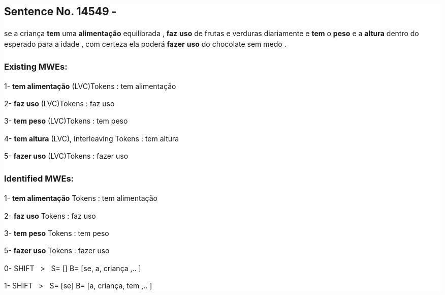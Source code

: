 ## Sentence No. 14549 - 
se a criança **tem** uma **alimentação** equilibrada , **faz** **uso** de frutas e verduras diariamente e **tem** o **peso** e a **altura** dentro do esperado para a idade , com certeza ela poderá **fazer** **uso** do chocolate sem medo . 
### Existing MWEs: 
1- **tem alimentação** (LVC)Tokens : 
tem
alimentação


2- **faz uso** (LVC)Tokens : 
faz
uso


3- **tem peso** (LVC)Tokens : 
tem
peso


4- **tem altura** (LVC), Interleaving Tokens : 
tem
altura


5- **fazer uso** (LVC)Tokens : 
fazer
uso


### Identified MWEs: 
1- **tem alimentação** Tokens : 
tem
alimentação


2- **faz uso** Tokens : 
faz
uso


3- **tem peso** Tokens : 
tem
peso


5- **fazer uso** Tokens : 
fazer
uso





0- SHIFT&nbsp;&nbsp;&nbsp;>&nbsp;&nbsp;&nbsp;S= []   B= [se, a, criança ,.. ]



1- SHIFT&nbsp;&nbsp;&nbsp;>&nbsp;&nbsp;&nbsp;S= [se]   B= [a, criança, tem ,.. ]
